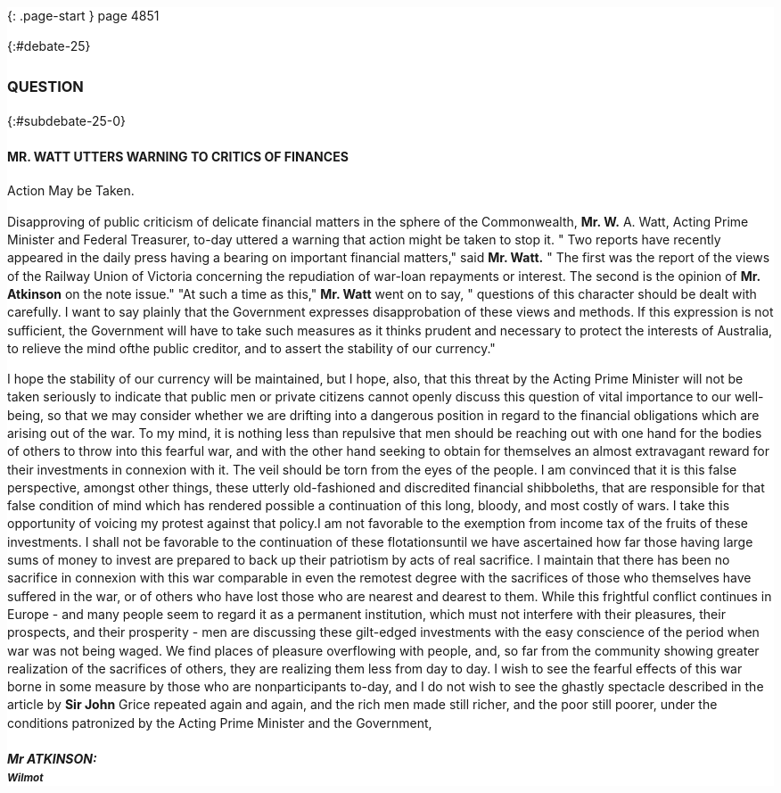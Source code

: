 {: .page-start }
page 4851

{:#debate-25}
### QUESTION

{:#subdebate-25-0}
#### MR. WATT UTTERS WARNING TO CRITICS OF FINANCES

Action May be Taken. 

Disapproving of public criticism of delicate financial matters in the sphere of the Commonwealth,  **Mr. W.**  A. Watt, Acting Prime Minister and Federal Treasurer, to-day uttered a warning that action might be taken to stop it. " Two reports have recently appeared in the daily press having a bearing on important financial matters," said  **Mr. Watt.**  " The first was the report of the views of the Railway Union of Victoria concerning the repudiation of war-loan repayments or interest. The second is the opinion of  **Mr. Atkinson**  on the note issue." "At such a time as this,"  **Mr. Watt**  went on to say, " questions of this character should be dealt with carefully. I want to say plainly that the Government expresses disapprobation of these views and methods. If this expression is not sufficient, the Government will have to take such measures as it thinks prudent and necessary to protect the interests of Australia, to relieve the mind ofthe public creditor, and to assert the stability of our currency." 

I hope the stability of our currency will be maintained, but I hope, also, that this threat by the Acting Prime Minister will not be taken seriously to indicate that public men or private citizens cannot openly discuss this question of vital importance to our well-being, so that we may consider whether we are drifting into a dangerous position in regard to the financial obligations which are arising out of the war. To my mind, it is nothing less than repulsive that men should be reaching out with one hand for the bodies of others to throw into this fearful war, and with the other hand seeking to obtain for themselves an almost extravagant reward for their investments in connexion with it. The veil should be torn from the eyes of the people. I am convinced that it is this false perspective, amongst other things, these utterly old-fashioned and discredited financial shibboleths, that are responsible for that false condition of mind which has rendered possible a continuation of this long, bloody, and most costly of wars. I take this opportunity of voicing my protest against that policy.I am not favorable to the exemption from income tax of the fruits of these investments. I shall not be favorable to the continuation of these flotationsuntil we have ascertained how far those having large sums of money to invest are prepared to back up their patriotism by acts of real sacrifice. I maintain that there has been no sacrifice in connexion with this war comparable in even the remotest degree with the sacrifices of those who themselves have suffered in the war, or of others who have lost those who are nearest and dearest to them. While this frightful conflict continues in Europe - and many people seem to regard it as a permanent institution, which must not interfere with their pleasures, their prospects, and their prosperity - men are discussing these gilt-edged investments with the easy conscience of the period when war was not being waged. We find places of pleasure overflowing with people, and, so far from the community showing greater realization of the sacrifices of others, they are realizing them less from day to day. I wish to see the fearful effects of this war borne in some measure by those who are nonparticipants to-day, and I do not wish to see the ghastly spectacle described in the article by  **Sir John**  Grice repeated again and again, and the rich men made still richer, and the poor still poorer, under the conditions patronized by the Acting Prime Minister and the Government, 

##### Mr ATKINSON:<br><small class="text-muted">Wilmot</small>
